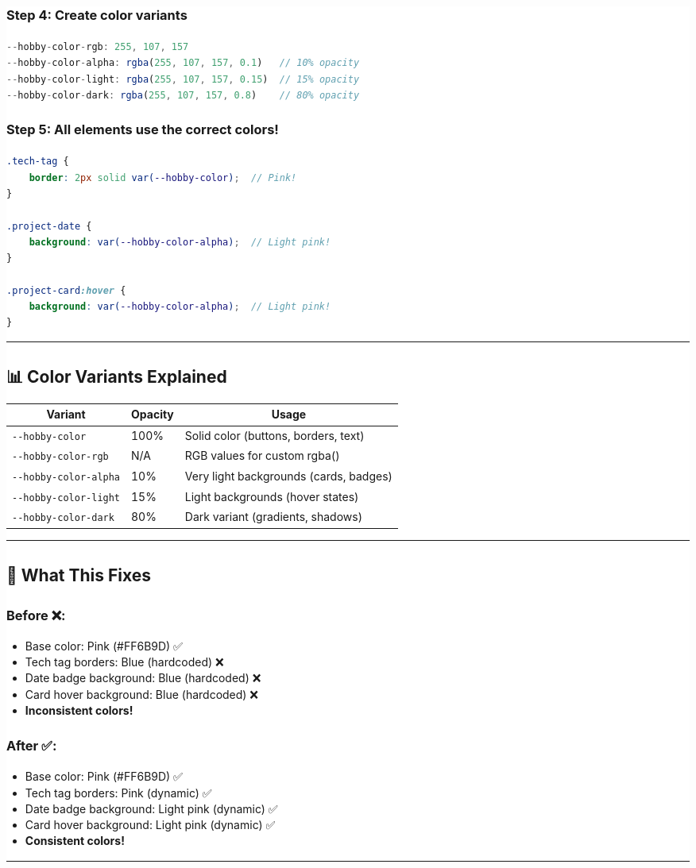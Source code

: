 ### **Step 4**: Create color variants
```javascript
--hobby-color-rgb: 255, 107, 157
--hobby-color-alpha: rgba(255, 107, 157, 0.1)   // 10% opacity
--hobby-color-light: rgba(255, 107, 157, 0.15)  // 15% opacity
--hobby-color-dark: rgba(255, 107, 157, 0.8)    // 80% opacity
```

### **Step 5**: All elements use the correct colors!
```scss
.tech-tag {
    border: 2px solid var(--hobby-color);  // Pink!
}

.project-date {
    background: var(--hobby-color-alpha);  // Light pink!
}

.project-card:hover {
    background: var(--hobby-color-alpha);  // Light pink!
}
```

---

## 📊 **Color Variants Explained**

| Variant | Opacity | Usage |
|---------|---------|-------|
| `--hobby-color` | 100% | Solid color (buttons, borders, text) |
| `--hobby-color-rgb` | N/A | RGB values for custom rgba() |
| `--hobby-color-alpha` | 10% | Very light backgrounds (cards, badges) |
| `--hobby-color-light` | 15% | Light backgrounds (hover states) |
| `--hobby-color-dark` | 80% | Dark variant (gradients, shadows) |

---

## 🎯 **What This Fixes**

### **Before** ❌:
- Base color: Pink (#FF6B9D) ✅
- Tech tag borders: Blue (hardcoded) ❌
- Date badge background: Blue (hardcoded) ❌
- Card hover background: Blue (hardcoded) ❌
- **Inconsistent colors!**

### **After** ✅:
- Base color: Pink (#FF6B9D) ✅
- Tech tag borders: Pink (dynamic) ✅
- Date badge background: Light pink (dynamic) ✅
- Card hover background: Light pink (dynamic) ✅
- **Consistent colors!**

---